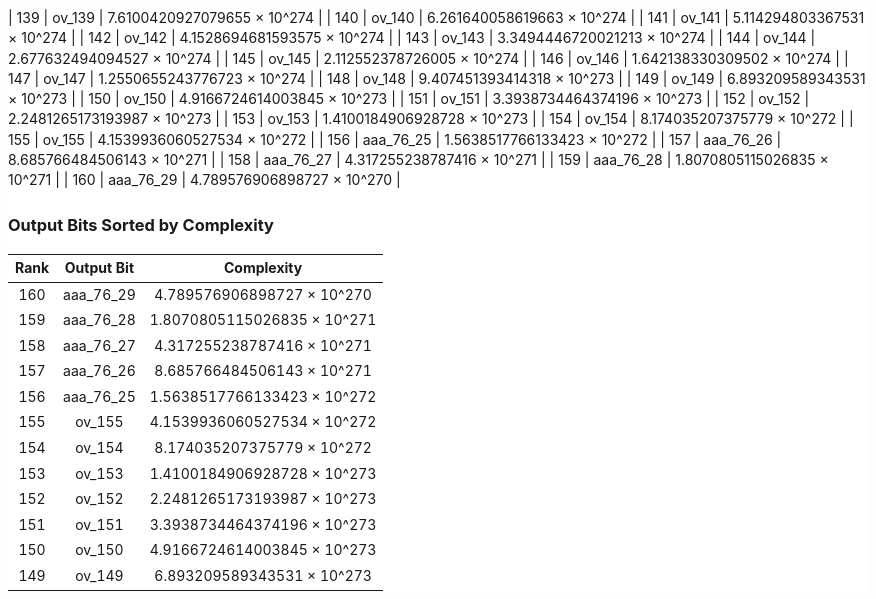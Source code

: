 | 139 | ov_139 | 7.6100420927079655 × 10^274 |
| 140 | ov_140 | 6.261640058619663 × 10^274 |
| 141 | ov_141 | 5.114294803367531 × 10^274 |
| 142 | ov_142 | 4.1528694681593575 × 10^274 |
| 143 | ov_143 | 3.3494446720021213 × 10^274 |
| 144 | ov_144 | 2.677632494094527 × 10^274 |
| 145 | ov_145 | 2.112552378726005 × 10^274 |
| 146 | ov_146 | 1.642138330309502 × 10^274 |
| 147 | ov_147 | 1.2550655243776723 × 10^274 |
| 148 | ov_148 | 9.407451393414318 × 10^273 |
| 149 | ov_149 | 6.893209589343531 × 10^273 |
| 150 | ov_150 | 4.9166724614003845 × 10^273 |
| 151 | ov_151 | 3.3938734464374196 × 10^273 |
| 152 | ov_152 | 2.2481265173193987 × 10^273 |
| 153 | ov_153 | 1.4100184906928728 × 10^273 |
| 154 | ov_154 | 8.174035207375779 × 10^272 |
| 155 | ov_155 | 4.1539936060527534 × 10^272 |
| 156 | aaa_76_25 | 1.5638517766133423 × 10^272 |
| 157 | aaa_76_26 | 8.685766484506143 × 10^271 |
| 158 | aaa_76_27 | 4.317255238787416 × 10^271 |
| 159 | aaa_76_28 | 1.8070805115026835 × 10^271 |
| 160 | aaa_76_29 | 4.789576906898727 × 10^270 |

### Output Bits Sorted by Complexity

| Rank | Output Bit | Complexity |
|:----:|:----------:|:----------:|
| 160 | aaa_76_29 | 4.789576906898727 × 10^270 |
| 159 | aaa_76_28 | 1.8070805115026835 × 10^271 |
| 158 | aaa_76_27 | 4.317255238787416 × 10^271 |
| 157 | aaa_76_26 | 8.685766484506143 × 10^271 |
| 156 | aaa_76_25 | 1.5638517766133423 × 10^272 |
| 155 | ov_155 | 4.1539936060527534 × 10^272 |
| 154 | ov_154 | 8.174035207375779 × 10^272 |
| 153 | ov_153 | 1.4100184906928728 × 10^273 |
| 152 | ov_152 | 2.2481265173193987 × 10^273 |
| 151 | ov_151 | 3.3938734464374196 × 10^273 |
| 150 | ov_150 | 4.9166724614003845 × 10^273 |
| 149 | ov_149 | 6.893209589343531 × 10^273 |